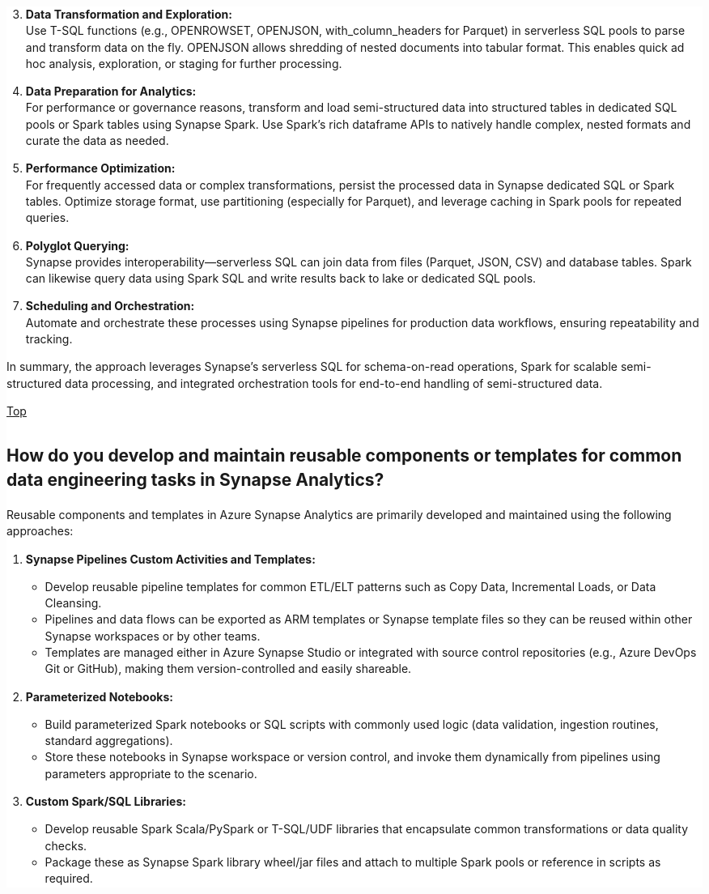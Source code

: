 3. **Data Transformation and Exploration:**  
   Use T-SQL functions (e.g., OPENROWSET, OPENJSON, with_column_headers for Parquet) in serverless SQL pools to parse and transform data on the fly. OPENJSON allows shredding of nested documents into tabular format. This enables quick ad hoc analysis, exploration, or staging for further processing.

4. **Data Preparation for Analytics:**  
   For performance or governance reasons, transform and load semi-structured data into structured tables in dedicated SQL pools or Spark tables using Synapse Spark. Use Spark’s rich dataframe APIs to natively handle complex, nested formats and curate the data as needed.

5. **Performance Optimization:**  
   For frequently accessed data or complex transformations, persist the processed data in Synapse dedicated SQL or Spark tables. Optimize storage format, use partitioning (especially for Parquet), and leverage caching in Spark pools for repeated queries.

6. **Polyglot Querying:**  
   Synapse provides interoperability—serverless SQL can join data from files (Parquet, JSON, CSV) and database tables. Spark can likewise query data using Spark SQL and write results back to lake or dedicated SQL pools.

7. **Scheduling and Orchestration:**  
   Automate and orchestrate these processes using Synapse pipelines for production data workflows, ensuring repeatability and tracking.

In summary, the approach leverages Synapse’s serverless SQL for schema-on-read operations, Spark for scalable semi-structured data processing, and integrated orchestration tools for end-to-end handling of semi-structured data.

[Top](#top)

## How do you develop and maintain reusable components or templates for common data engineering tasks in Synapse Analytics?
Reusable components and templates in Azure Synapse Analytics are primarily developed and maintained using the following approaches:

1. **Synapse Pipelines Custom Activities and Templates:**  
   - Develop reusable pipeline templates for common ETL/ELT patterns such as Copy Data, Incremental Loads, or Data Cleansing.
   - Pipelines and data flows can be exported as ARM templates or Synapse template files so they can be reused within other Synapse workspaces or by other teams.
   - Templates are managed either in Azure Synapse Studio or integrated with source control repositories (e.g., Azure DevOps Git or GitHub), making them version-controlled and easily shareable.

2. **Parameterized Notebooks:**  
   - Build parameterized Spark notebooks or SQL scripts with commonly used logic (data validation, ingestion routines, standard aggregations).
   - Store these notebooks in Synapse workspace or version control, and invoke them dynamically from pipelines using parameters appropriate to the scenario.

3. **Custom Spark/SQL Libraries:**  
   - Develop reusable Spark Scala/PySpark or T-SQL/UDF libraries that encapsulate common transformations or data quality checks.
   - Package these as Synapse Spark library wheel/jar files and attach to multiple Spark pools or reference in scripts as required.
